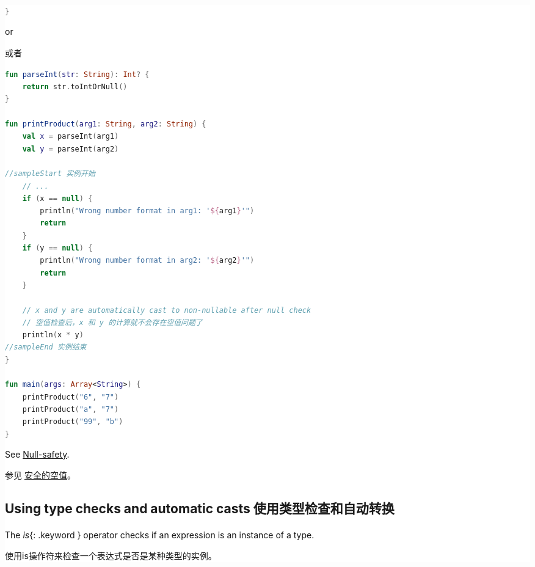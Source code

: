 ``` kotlin
}
```
</div>

or

或者

<div class="sample" markdown="1" data-min-compiler-version="1.1">

``` kotlin
fun parseInt(str: String): Int? {
    return str.toIntOrNull()
}

fun printProduct(arg1: String, arg2: String) {
    val x = parseInt(arg1)
    val y = parseInt(arg2)
    
//sampleStart 实例开始
    // ...
    if (x == null) {
        println("Wrong number format in arg1: '${arg1}'")
        return
    }
    if (y == null) {
        println("Wrong number format in arg2: '${arg2}'")
        return
    }

    // x and y are automatically cast to non-nullable after null check
    // 空值检查后，x 和 y 的计算就不会存在空值问题了
    println(x * y)
//sampleEnd 实例结束
}

fun main(args: Array<String>) {
    printProduct("6", "7")
    printProduct("a", "7")
    printProduct("99", "b")
}
```
</div>

See [Null-safety](null-safety.md).

参见 [安全的空值](null-safety.md)。

## Using type checks and automatic casts 使用类型检查和自动转换

The *is*{: .keyword } operator checks if an expression is an instance of a type.

使用is操作符来检查一个表达式是否是某种类型的实例。
